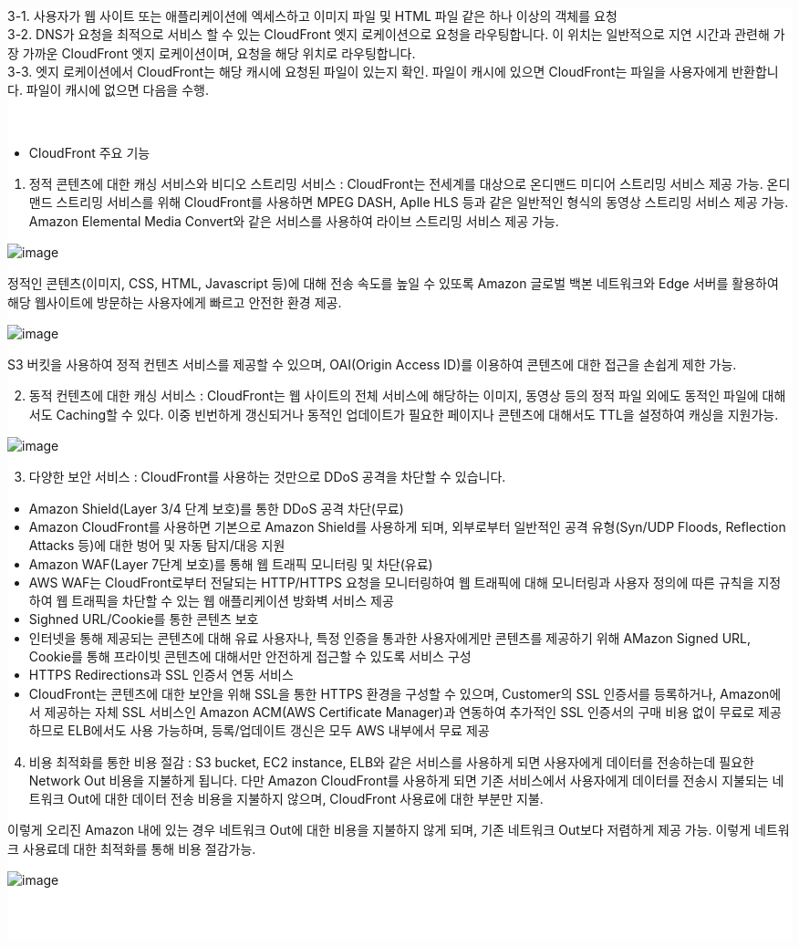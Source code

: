   3-1. 사용자가 웹 사이트 또는 애플리케이션에 엑세스하고 이미지 파일 및 HTML 파일 같은 하나 이상의 객체를 요청    
  3-2. DNS가 요청을 최적으로 서비스 할 수 있는 CloudFront 엣지 로케이션으로 요청을 라우팅합니다. 이 위치는 일반적으로 지연 시간과 관련해 가장 가까운 CloudFront 엣지 로케이션이며, 요청을 해당 위치로 라우팅합니다.      
  3-3. 엣지 로케이션에서 CloudFront는 해당 캐시에 요청된 파일이 있는지 확인. 파일이 캐시에 있으면 CloudFront는 파일을 사용자에게 반환합니다. 파일이 캐시에 없으면 다음을 수행.   

<br>

- CloudFront 주요 기능

1. 정적 콘텐츠에 대한 캐싱 서비스와 비디오 스트리밍 서비스 : CloudFront는 전세계를 대상으로 온디맨드 미디어 스트리밍 서비스 제공 가능. 온디맨드 스트리밍 서비스를 위해 CloudFront를 사용하면 MPEG DASH, Aplle HLS 등과 같은 일반적인 형식의 동영상 스트리밍 서비스 제공 가능. Amazon Elemental Media Convert와 같은 서비스를 사용하여 라이브 스트리밍 서비스 제공 가능.

![image](https://user-images.githubusercontent.com/62640332/159153225-8ef9d288-bb9f-4c8e-ab38-ad194d23a24a.png)

정적인 콘텐츠(이미지, CSS, HTML, Javascript 등)에 대해 전송 속도를 높일 수 있또록 Amazon 글로벌 백본 네트워크와 Edge 서버를 활용하여 해당 웹사이트에 방문하는 사용자에게 빠르고 안전한 환경 제공.

![image](https://user-images.githubusercontent.com/62640332/159153235-be655693-0e22-450f-96f0-e283ad3db636.png)

S3 버킷을 사용하여 정적 컨텐츠 서비스를 제공할 수 있으며, OAI(Origin Access ID)를 이용하여 콘텐츠에 대한 접근을 손쉽게 제한 가능.

2. 동적 컨텐츠에 대한 캐싱 서비스 : CloudFront는 웹 사이트의 전체 서비스에 해당하는 이미지, 동영상 등의 정적 파일 외에도 동적인 파일에 대해서도 Caching할 수 있다. 이중 빈번하게 갱신되거나 동적인 업데이트가 필요한 페이지나 콘텐츠에 대해서도 TTL을 설정하여 캐싱을 지원가능.

![image](https://user-images.githubusercontent.com/62640332/159153375-76f61100-4755-43ff-be90-48d4e6597be8.png)

3. 다양한 보안 서비스 : CloudFront를 사용하는 것만으로 DDoS 공격을 차단할 수 있습니다. 
  
  - Amazon Shield(Layer 3/4 단계 보호)를 통한 DDoS 공격 차단(무료)
  - Amazon CloudFront를 사용하면 기본으로 Amazon Shield를 사용하게 되며, 외부로부터 일반적인 공격 유형(Syn/UDP Floods, Reflection Attacks 등)에 대한 벙어 및 자동 탐지/대응 지원
  - Amazon WAF(Layer 7단계 보호)를 통해 웹 트래픽 모니터링 및 차단(유료)
  - AWS WAF는 CloudFront로부터 전달되는 HTTP/HTTPS 요청을 모니터링하여 웹 트래픽에 대해 모니터링과 사용자 정의에 따른 규칙을 지정하여 웹 트래픽을 차단할 수 있는 웹 애플리케이션 방화벽 서비스 제공
  - Sighned URL/Cookie를 통한 콘텐츠 보호
  - 인터넷을 통해 제공되는 콘텐츠에 대해 유료 사용자나, 특정 인증을 통과한 사용자에게만 콘텐츠를 제공하기 위해 AMazon Signed URL, Cookie를 통해 프라이빗 콘텐츠에 대해서만 안전하게 접근할 수 있도록 서비스 구성
  - HTTPS Redirections과 SSL 인증서 연동 서비스
  - CloudFront는 콘텐츠에 대한 보안을 위해 SSL을 통한 HTTPS 환경을 구성할 수 있으며, Customer의 SSL 인증서를 등록하거나, Amazon에서 제공하는 자체 SSL 서비스인 Amazon ACM(AWS Certificate Manager)과 연동하여 추가적인 SSL 인증서의 구매 비용 없이 무료로 제공하므로 ELB에서도 사용 가능하며, 등록/업데이트 갱신은 모두 AWS 내부에서 무료 제공

4. 비용 최적화를 통한 비용 절감 : S3 bucket, EC2 instance, ELB와 같은 서비스를 사용하게 되면 사용자에게 데이터를 전송하는데 필요한 Network Out 비용을 지불하게 됩니다. 다만 Amazon CloudFront를 사용하게 되면 기존 서비스에서 사용자에게 데이터를 전송시 지불되는 네트워크 Out에 대한 데이터 전송 비용을 지불하지 않으며, CloudFront 사용료에 대한 부분만 지불.

이렇게 오리진 Amazon 내에 있는 경우 네트워크 Out에 대한 비용을 지불하지 않게 되며, 기존 네트워크 Out보다 저렴하게 제공 가능. 이렇게 네트워크 사용료데 대한 최적화를 통해 비용 절감가능.

![image](https://user-images.githubusercontent.com/62640332/159159711-1bfc0326-1d8e-4632-bd61-6039bf62b526.png)


<br>
<br>
